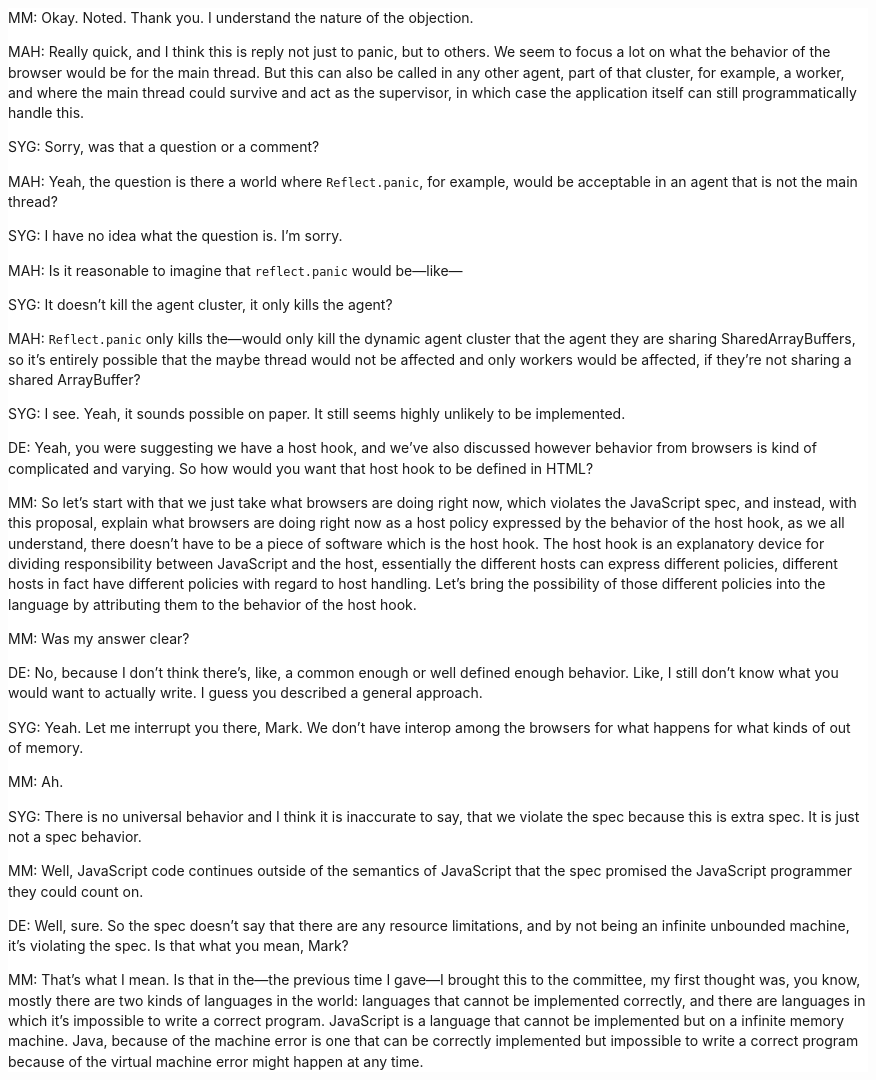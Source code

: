 MM: Okay. Noted. Thank you. I understand the nature of the objection.

MAH: Really quick, and I think this is reply not just to panic, but to others. We seem to focus a lot on what the behavior of the browser would be for the main thread. But this can also be called in any other agent, part of that cluster, for example, a worker, and where the main thread could survive and act as the supervisor, in which case the application itself can still programmatically handle this.

SYG: Sorry, was that a question or a comment?

MAH: Yeah, the question is there a world where `Reflect.panic`, for example, would be acceptable in an agent that is not the main thread?

SYG: I have no idea what the question is. I’m sorry.

MAH: Is it reasonable to imagine that `reflect.panic` would be—like—

SYG: It doesn’t kill the agent cluster, it only kills the agent?

MAH: `Reflect.panic` only kills the—would only kill the dynamic agent cluster that the agent they are sharing SharedArrayBuffers, so it’s entirely possible that the maybe thread would not be affected and only workers would be affected, if they’re not sharing a shared ArrayBuffer?

SYG: I see. Yeah, it sounds possible on paper. It still seems highly unlikely to be implemented.

DE: Yeah, you were suggesting we have a host hook, and we’ve also discussed however behavior from browsers is kind of complicated and varying. So how would you want that host hook to be defined in HTML?

MM: So let’s start with that we just take what browsers are doing right now, which violates the JavaScript spec, and instead, with this proposal, explain what browsers are doing right now as a host policy expressed by the behavior of the host hook, as we all understand, there doesn’t have to be a piece of software which is the host hook. The host hook is an explanatory device for dividing responsibility between JavaScript and the host, essentially the different hosts can express different policies, different hosts in fact have different policies with regard to host handling. Let’s bring the possibility of those different policies into the language by attributing them to the behavior of the host hook.

MM: Was my answer clear?

DE: No, because I don’t think there’s, like, a common enough or well defined enough behavior. Like, I still don’t know what you would want to actually write. I guess you described a general approach.

SYG: Yeah. Let me interrupt you there, Mark. We don’t have interop among the browsers for what happens for what kinds of out of memory.

MM: Ah.

SYG: There is no universal behavior and I think it is inaccurate to say, that we violate the spec because this is extra spec. It is just not a spec behavior.

MM: Well, JavaScript code continues outside of the semantics of JavaScript that the spec promised the JavaScript programmer they could count on.

DE: Well, sure. So the spec doesn’t say that there are any resource limitations, and by not being an infinite unbounded machine, it’s violating the spec. Is that what you mean, Mark?

MM: That’s what I mean. Is that in the—the previous time I gave—I brought this to the committee, my first thought was, you know, mostly there are two kinds of languages in the world: languages that cannot be implemented correctly, and there are languages in which it’s impossible to write a correct program. JavaScript is a language that cannot be implemented but on a infinite memory machine. Java, because of the machine error is one that can be correctly implemented but impossible to write a correct program because of the virtual machine error might happen at any time.
